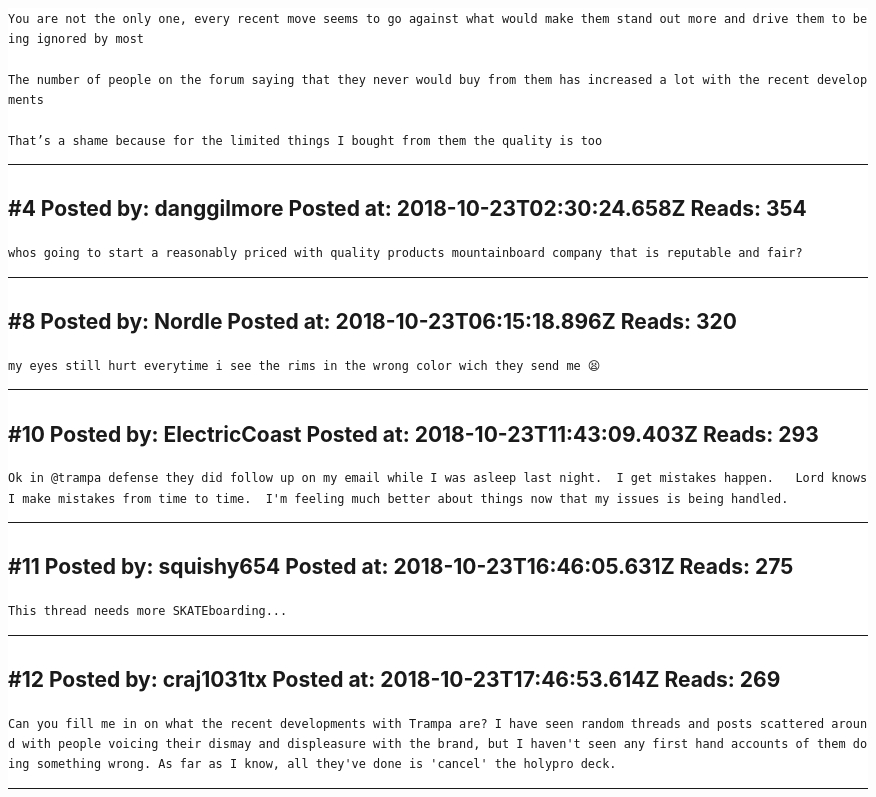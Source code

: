 ```
You are not the only one, every recent move seems to go against what would make them stand out more and drive them to being ignored by most

The number of people on the forum saying that they never would buy from them has increased a lot with the recent developments 

That’s a shame because for the limited things I bought from them the quality is too
```

---
## \#4 Posted by: danggilmore Posted at: 2018-10-23T02:30:24.658Z Reads: 354

```
whos going to start a reasonably priced with quality products mountainboard company that is reputable and fair?
```

---
## \#8 Posted by: Nordle Posted at: 2018-10-23T06:15:18.896Z Reads: 320

```
my eyes still hurt everytime i see the rims in the wrong color wich they send me 😫
```

---
## \#10 Posted by: ElectricCoast Posted at: 2018-10-23T11:43:09.403Z Reads: 293

```
Ok in @trampa defense they did follow up on my email while I was asleep last night.  I get mistakes happen.   Lord knows I make mistakes from time to time.  I'm feeling much better about things now that my issues is being handled.
```

---
## \#11 Posted by: squishy654 Posted at: 2018-10-23T16:46:05.631Z Reads: 275

```
This thread needs more SKATEboarding...
```

---
## \#12 Posted by: craj1031tx Posted at: 2018-10-23T17:46:53.614Z Reads: 269

```
Can you fill me in on what the recent developments with Trampa are? I have seen random threads and posts scattered around with people voicing their dismay and displeasure with the brand, but I haven't seen any first hand accounts of them doing something wrong. As far as I know, all they've done is 'cancel' the holypro deck.
```

---